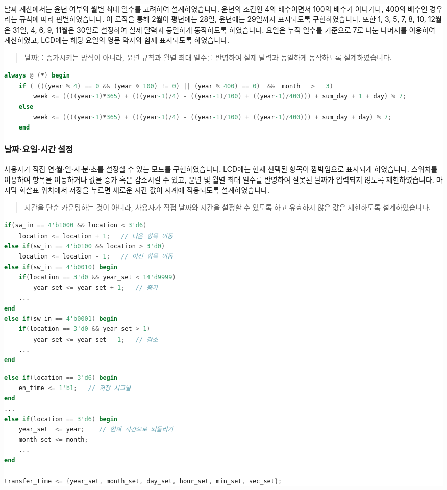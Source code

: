날짜 계산에서는 윤년 여부와 월별 최대 일수를 고려하여 설계하였습니다. 윤년의 조건인 4의 배수이면서 100의 배수가 아니거나, 400의 배수인 경우라는 규칙에 따라 판별하였습니다. 이 로직을 통해 2월이 평년에는 28일, 윤년에는 29일까지 표시되도록 구현하였습니다. 또한 1, 3, 5, 7, 8, 10, 12월은 31일, 4, 6, 9, 11월은 30일로 설정하여 실제 달력과 동일하게 동작하도록 하였습니다. 요일은 누적 일수를 기준으로 7로 나눈 나머지를 이용하여 계산하였고, LCD에는 해당 요일의 영문 약자와 함께 표시되도록 하였습니다. 

> 날짜를 증가시키는 방식이 아니라, 윤년 규칙과 월별 최대 일수를 반영하여 실제 달력과 동일하게 동작하도록 설계하였습니다.


```verilog
always @ (*) begin
	if ( (((year % 4) == 0 && (year % 100) != 0) || (year % 400) == 0)  &&	month	>	3)
		week <= ((((year-1)*365) + (((year-1)/4) - ((year-1)/100) + ((year-1)/400))) + sum_day + 1 + day) % 7;
	else
		week <= ((((year-1)*365) + (((year-1)/4) - ((year-1)/100) + ((year-1)/400))) + sum_day + day) % 7;
	end
```

### **날짜·요일·시간 설정**
사용자가 직접 연·월·일·시·분·초를 설정할 수 있는 모드를 구현하였습니다. LCD에는 현재 선택된 항목이 깜박임으로 표시되게 하였습니다. 스위치를 이용하여 항목을 이동하거나 값을 증가 혹은 감소시킬 수 있고, 윤년 및 월별 최대 일수를 반영하여 잘못된 날짜가 입력되지 않도록 제한하였습니다. 마지막 화살표 위치에서 저장을 누르면 새로운 시간 값이 시계에 적용되도록 설계하였습니다. 

> 시간을 단순 카운팅하는 것이 아니라, 사용자가 직접 날짜와 시간을 설정할 수 있도록 하고 유효하지 않은 값은 제한하도록 설계하였습니다.


```verilog
if(sw_in == 4'b1000 && location < 3'd6) 
    location <= location + 1;   // 다음 항목 이동
else if(sw_in == 4'b0100 && location > 3'd0) 
    location <= location - 1;   // 이전 항목 이동
else if(sw_in == 4'b0010) begin
    if(location == 3'd0 && year_set < 14'd9999)
        year_set <= year_set + 1;   // 증가
    ...
end
else if(sw_in == 4'b0001) begin
    if(location == 3'd0 && year_set > 1)
        year_set <= year_set - 1;   // 감소
    ...
end
```

```verilog
else if(location == 3'd6) begin
    en_time <= 1'b1;   // 저장 시그널
end
...
else if(location == 3'd6) begin
    year_set  <= year;    // 현재 시간으로 되돌리기
    month_set <= month;
    ...
end

transfer_time <= {year_set, month_set, day_set, hour_set, min_set, sec_set};
```
